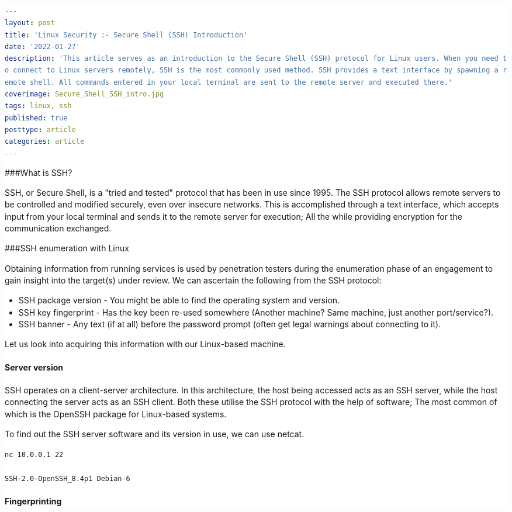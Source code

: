 ```yaml
---
layout: post
title: 'Linux Security :- Secure Shell (SSH) Introduction'
date: '2022-01-27'
description: 'This article serves as an introduction to the Secure Shell (SSH) protocol for Linux users. When you need to connect to Linux servers remotely, SSH is the most commonly used method. SSH provides a text interface by spawning a remote shell. All commands entered in your local terminal are sent to the remote server and executed there.'
coverimage: Secure_Shell_SSH_intro.jpg
tags: linux, ssh
published: true
posttype: article
categories: article
---
```


###What is SSH?

SSH, or Secure Shell, is a "tried and tested" protocol that has been in use since 1995. The SSH protocol allows remote servers to be controlled and modified securely, even over insecure networks. This is accomplished through a text interface, which accepts input from your local terminal and sends it to the remote server for execution; All the while providing encryption for the communication exchanged.

###SSH enumeration with Linux

Obtaining information from running services is used by penetration testers during the enumeration phase of an engagement to gain insight into the target(s) under review. We can ascertain the following from the SSH protocol:
  
* SSH package version - You might be able to find the operating system and version.  
* SSH key fingerprint - Has the key been re-used somewhere (Another machine? Same machine, just another port/service?).  
* SSH banner - Any text (if at all) before the password prompt (often get legal warnings about connecting to it).

Let us look into acquiring this information with our Linux-based machine.

#### Server version

SSH operates on a client-server architecture. In this architecture, the host being accessed acts as an SSH server, while the host connecting the server acts as an SSH client. Both these utilise the SSH protocol with the help of software; The most common of which is the OpenSSH package for Linux-based systems. 

To find out the SSH server software and its version in use, we can use netcat.

```
nc 10.0.0.1 22

SSH-2.0-OpenSSH_8.4p1 Debian-6
```

#### Fingerprinting
